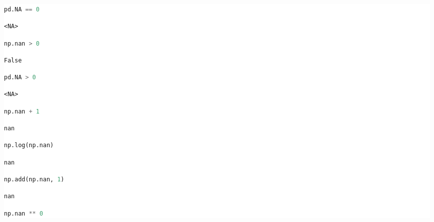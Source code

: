 

```python
pd.NA == 0
```




    <NA>




```python
np.nan > 0
```




    False




```python
pd.NA > 0
```




    <NA>




```python
np.nan + 1
```




    nan




```python
np.log(np.nan)
```




    nan




```python
np.add(np.nan, 1)
```




    nan




```python
np.nan ** 0
```
